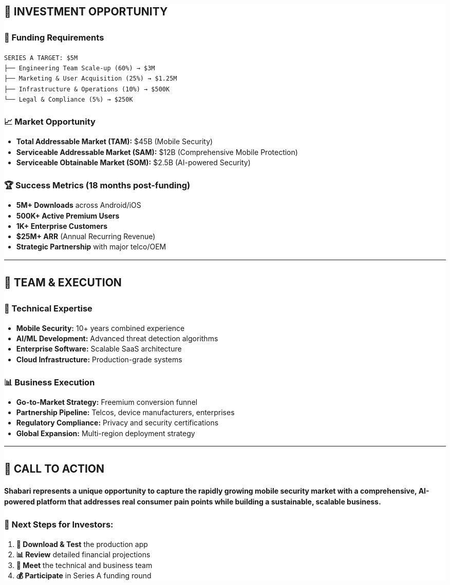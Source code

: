 ## 💸 **INVESTMENT OPPORTUNITY**

### **🎯 Funding Requirements**
```
SERIES A TARGET: $5M
├── Engineering Team Scale-up (60%) → $3M
├── Marketing & User Acquisition (25%) → $1.25M
├── Infrastructure & Operations (10%) → $500K
└── Legal & Compliance (5%) → $250K
```

### **📈 Market Opportunity**
- **Total Addressable Market (TAM):** $45B (Mobile Security)
- **Serviceable Addressable Market (SAM):** $12B (Comprehensive Mobile Protection)
- **Serviceable Obtainable Market (SOM):** $2.5B (AI-powered Security)

### **🏆 Success Metrics (18 months post-funding)**
- **5M+ Downloads** across Android/iOS
- **500K+ Active Premium Users**
- **1K+ Enterprise Customers**
- **$25M+ ARR** (Annual Recurring Revenue)
- **Strategic Partnership** with major telco/OEM

---

## 👥 **TEAM & EXECUTION**

### **🔧 Technical Expertise**
- **Mobile Security:** 10+ years combined experience
- **AI/ML Development:** Advanced threat detection algorithms
- **Enterprise Software:** Scalable SaaS architecture
- **Cloud Infrastructure:** Production-grade systems

### **📊 Business Execution**
- **Go-to-Market Strategy:** Freemium conversion funnel
- **Partnership Pipeline:** Telcos, device manufacturers, enterprises
- **Regulatory Compliance:** Privacy and security certifications
- **Global Expansion:** Multi-region deployment strategy

---

## 🎯 **CALL TO ACTION**

**Shabari represents a unique opportunity to capture the rapidly growing mobile security market with a comprehensive, AI-powered platform that addresses real consumer pain points while building a sustainable, scalable business.**

### **💼 Next Steps for Investors:**
1. **📱 Download & Test** the production app
2. **📊 Review** detailed financial projections
3. **🤝 Meet** the technical and business team
4. **💰 Participate** in Series A funding round
